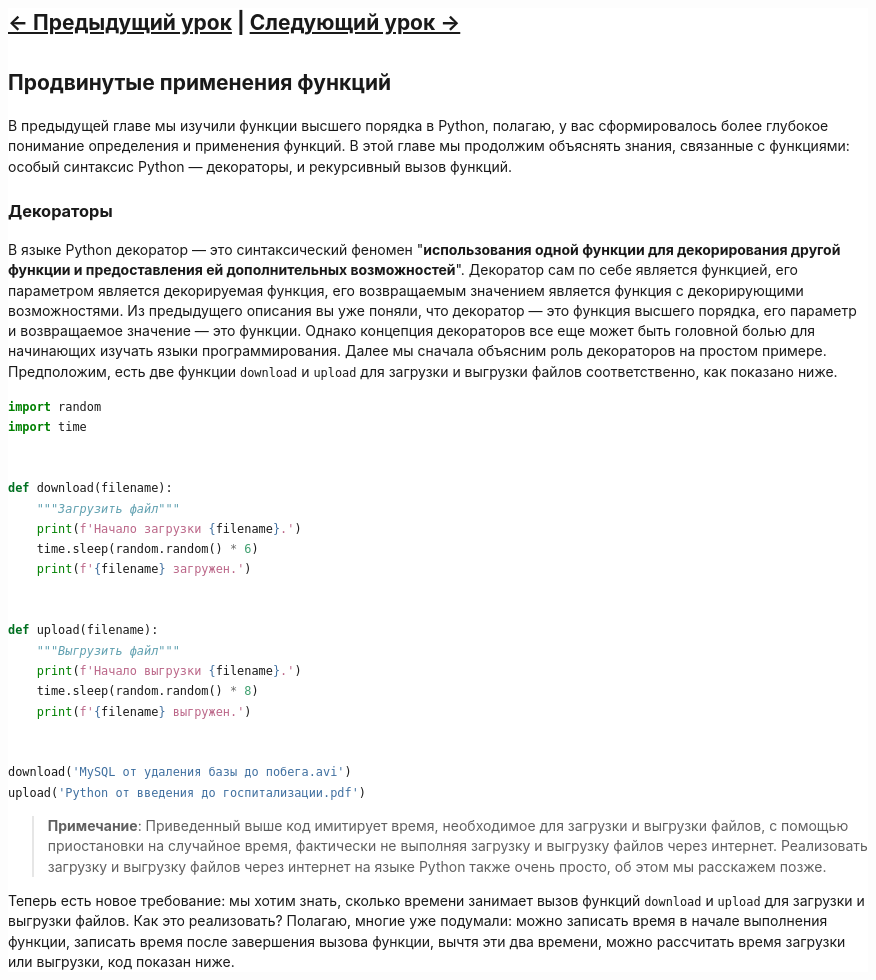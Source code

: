 [← Предыдущий урок](16.Функции_и_модули.md) | [Следующий урок →](18.Продвинутые_применения_функций.md)
---

## Продвинутые применения функций

В предыдущей главе мы изучили функции высшего порядка в Python, полагаю, у вас сформировалось более глубокое понимание определения и применения функций. В этой главе мы продолжим объяснять знания, связанные с функциями: особый синтаксис Python — декораторы, и рекурсивный вызов функций.

### Декораторы

В языке Python декоратор — это синтаксический феномен "**использования одной функции для декорирования другой функции и предоставления ей дополнительных возможностей**". Декоратор сам по себе является функцией, его параметром является декорируемая функция, его возвращаемым значением является функция с декорирующими возможностями. Из предыдущего описания вы уже поняли, что декоратор — это функция высшего порядка, его параметр и возвращаемое значение — это функции. Однако концепция декораторов все еще может быть головной болью для начинающих изучать языки программирования. Далее мы сначала объясним роль декораторов на простом примере. Предположим, есть две функции `download` и `upload` для загрузки и выгрузки файлов соответственно, как показано ниже.

```python
import random
import time


def download(filename):
    """Загрузить файл"""
    print(f'Начало загрузки {filename}.')
    time.sleep(random.random() * 6)
    print(f'{filename} загружен.')

    
def upload(filename):
    """Выгрузить файл"""
    print(f'Начало выгрузки {filename}.')
    time.sleep(random.random() * 8)
    print(f'{filename} выгружен.')

    
download('MySQL от удаления базы до побега.avi')
upload('Python от введения до госпитализации.pdf')
```

> **Примечание**: Приведенный выше код имитирует время, необходимое для загрузки и выгрузки файлов, с помощью приостановки на случайное время, фактически не выполняя загрузку и выгрузку файлов через интернет. Реализовать загрузку и выгрузку файлов через интернет на языке Python также очень просто, об этом мы расскажем позже.

Теперь есть новое требование: мы хотим знать, сколько времени занимает вызов функций `download` и `upload` для загрузки и выгрузки файлов. Как это реализовать? Полагаю, многие уже подумали: можно записать время в начале выполнения функции, записать время после завершения вызова функции, вычтя эти два времени, можно рассчитать время загрузки или выгрузки, код показан ниже.
